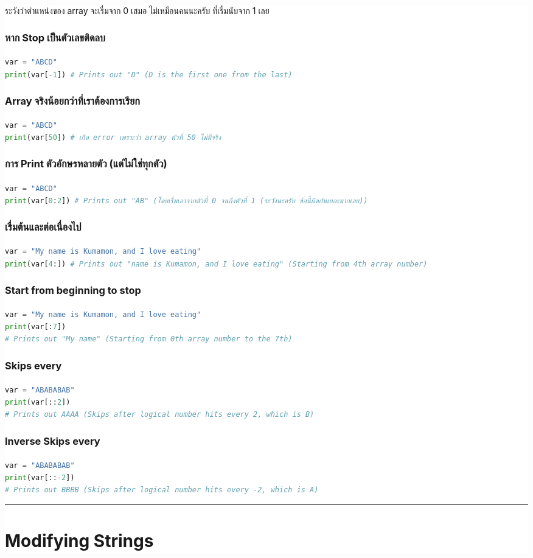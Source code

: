 ระวังว่าตำแหน่งของ array จะเรื่มจาก 0 เสมอ ไม่เหมือนคนนะครับ ที่เรื่มนับจาก 1 เลย

### หาก Stop เป็นตัวเลขติดลบ
```python
var = "ABCD"
print(var[-1]) # Prints out "D" (D is the first one from the last)
```

### Array จริงน้อยกว่าที่เราต้องการเรียก
```python
var = "ABCD"
print(var[50]) # เกิด error เพราะว่า array ตัวที่ 50 ไม่มีจริง
```

### การ Print ตัวอักษรหลายตัว (แต่ไม่ใช่ทุกตัว)
```python
var = "ABCD"
print(var[0:2]) # Prints out "AB" (โดยเรื่มเอาจากตัวที่ 0 จนถึงตัวที่ 1 (ระวังนะครับ ข้อนี้ผิดกันเยอะมากเลย))
```

### เรื่มต้นและต่อเนื่องไป
```python
var = "My name is Kumamon, and I love eating"
print(var[4:]) # Prints out "name is Kumamon, and I love eating" (Starting from 4th array number)
```

### Start from beginning to stop
```python
var = "My name is Kumamon, and I love eating"
print(var[:7])
# Prints out "My name" (Starting from 0th array number to the 7th)
```

### Skips every
```python
var = "ABABABAB"
print(var[::2])
# Prints out AAAA (Skips after logical number hits every 2, which is B)
```

### Inverse Skips every
```python
var = "ABABABAB"
print(var[::-2])
# Prints out BBBB (Skips after logical number hits every -2, which is A)
```

----------
# Modifying Strings
